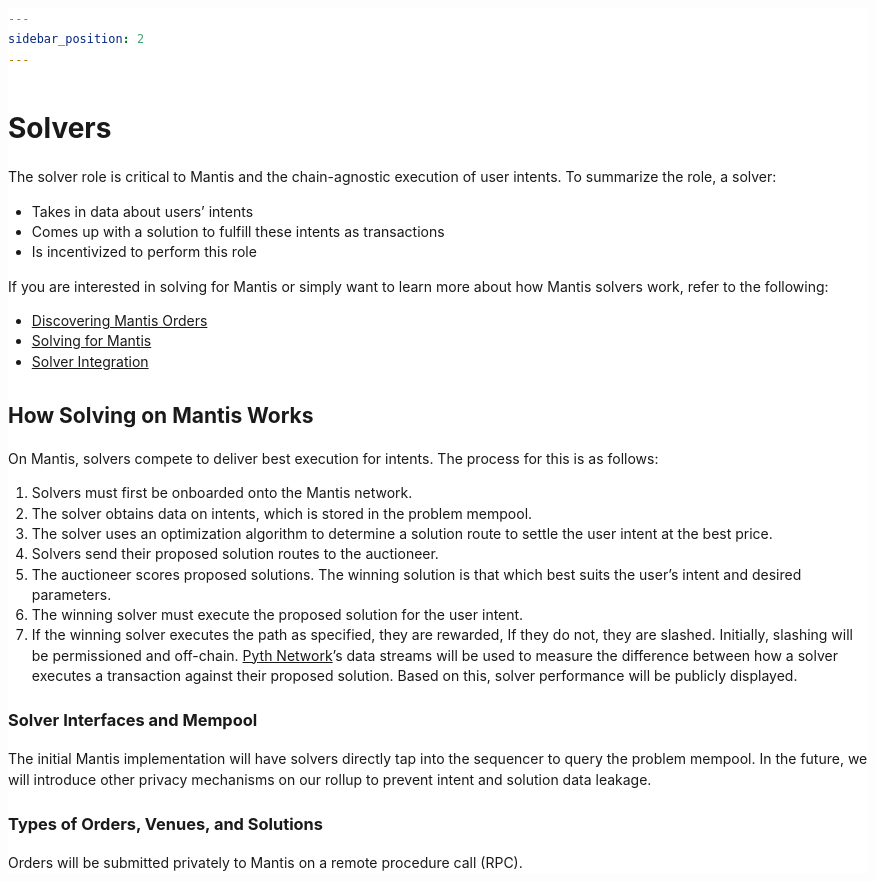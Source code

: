 ```yaml
---
sidebar_position: 2
---
```

# Solvers

The solver role is critical to Mantis and the chain-agnostic execution of user intents. To summarize the role, a solver:

- Takes in data about users’ intents
- Comes up with a solution to fulfill these intents as transactions
- Is incentivized to perform this role

If you are interested in solving for Mantis or simply want to learn more about how Mantis solvers work, refer to the following:

- [Discovering Mantis Orders](https://github.com/ComposableFi/composable/blob/main/docs/docs/technology/mantis/tutorial.md)
- [Solving for Mantis](https://github.com/ComposableFi/composable/blob/main/docs/docs/technology/mantis/solver-tutorial.md)
- [Solver Integration](https://github.com/ComposableFi/composable/blob/main/docs/docs/technology/mantis/problem-solver-flow.md)

## How Solving on Mantis Works

On Mantis, solvers compete to deliver best execution for intents. The process for this is as follows:

1. Solvers must first be onboarded onto the Mantis network.
2. The solver obtains data on intents, which is stored in the problem mempool.
3. The solver uses an optimization algorithm to determine a solution route to settle the user intent at the best price.
4. Solvers send their proposed solution routes to the auctioneer.
5. The auctioneer scores proposed solutions. The winning solution is that which best suits the user’s intent and desired parameters.
6. The winning solver must execute the proposed solution for the user intent.
7. If the winning solver executes the path as specified, they are rewarded, If they do not, they are slashed. Initially, slashing will be permissioned and off-chain. [Pyth Network](https://pyth.network/)’s data streams will be used to measure the difference between how a solver executes a transaction against their proposed solution. Based on this, solver performance will be publicly displayed.

### Solver Interfaces and Mempool

The initial Mantis implementation will have solvers directly tap into the sequencer to query the problem mempool. In the future, we will introduce other privacy mechanisms on our rollup to prevent intent and solution data leakage.

### Types of Orders, Venues, and Solutions

Orders will be submitted privately to Mantis on a remote procedure call (RPC).
